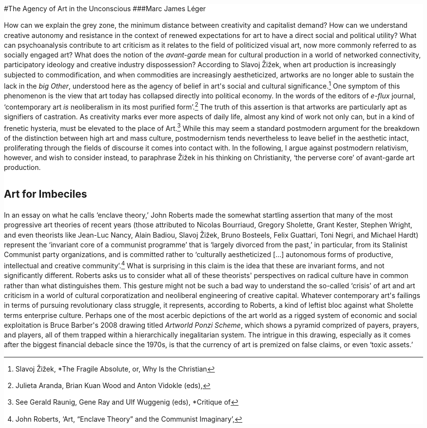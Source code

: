 #The Agency of Art in the Unconscious 
###Marc James Léger

How can we explain the grey zone, the minimum distance between
creativity and capitalist demand? How can we understand creative
autonomy and resistance in the context of renewed expectations for art
to have a direct social and political utility? What can psychoanalysis
contribute to art criticism as it relates to the field of politicized
visual art, now more commonly referred to as socially engaged art? What
does the notion of the *avant-garde* mean for cultural production in a
world of networked connectivity, participatory ideology and creative
industry dispossession? According to Slavoj Žižek, when art production
is increasingly subjected to commodification, and when commodities are
increasingly aestheticized, artworks are no longer able to sustain the
lack in the *big Other*, understood here as the agency of belief in
art's social and cultural significance.[^1] One symptom of this
phenomenon is the view that art today has collapsed directly into
political economy. In the words of the editors of *e-flux* journal,
‘contemporary art *is* neoliberalism in its most purified form’.[^2] The
truth of this assertion is that artworks are particularly apt as
signifiers of castration. As creativity marks ever more aspects of daily
life, almost any kind of work not only can, but in a kind of frenetic
hysteria, must be elevated to the place of Art.[^3] While this may seem
a standard postmodern argument for the breakdown of the distinction
between high art and mass culture, postmodernism tends nevertheless to
leave belief in the aesthetic intact, proliferating through the fields
of discourse it comes into contact with. In the following, I argue
against postmodern relativism, however, and wish to consider instead, to
paraphrase Žižek in his thinking on Christianity, ‘the perverse core’ of
avant-garde art production.

## Art for Imbeciles

In an essay on what he calls ‘enclave theory,’ John Roberts made the
somewhat startling assertion that many of the most progressive art
theories of recent years (those attributed to Nicolas Bourriaud, Gregory
Sholette, Grant Kester, Stephen Wright, and even theorists like Jean-Luc
Nancy, Alain Badiou, Slavoj Žižek, Bruno Bosteels, Felix Guattari, Toni
Negri, and Michael Hardt) represent the ‘invariant core of a communist
programme’ that is ‘largely divorced from the past,’ in particular, from
its Stalinist Communist party organizations, and is committed rather to
‘culturally aestheticized \[…\] autonomous forms of productive,
intellectual and creative community’.[^4] What is surprising in this
claim is the idea that these are invariant forms, and not significantly
different. Roberts asks us to consider what all of these theorists'
perspectives on radical culture have in common rather than what
distinguishes them. This gesture might not be such a bad way to
understand the so-called ‘crisis’ of art and art criticism in a world of
cultural corporatization and neoliberal engineering of creative capital.
Whatever contemporary art's failings in terms of pursuing revolutionary
class struggle, it represents, according to Roberts, a kind of leftist
bloc against what Sholette terms enterprise culture. Perhaps one of the
most acerbic depictions of the art world as a rigged system of economic
and social exploitation is Bruce Barber's 2008 drawing titled *Artworld
Ponzi Scheme*, which shows a pyramid comprized of payers, prayers, and
players, all of them trapped within a hierarchically inegalitarian
system. The intrigue in this drawing, especially as it comes after the
biggest financial debacle since the 1970s, is that the currency of art
is premized on false claims, or even ‘toxic assets.’


[^1]: Slavoj Žižek, *The Fragile Absolute, or, Why Is the Christian
[^2]: Julieta Aranda, Brian Kuan Wood and Anton Vidokle (eds),
[^3]: See Gerald Raunig, Gene Ray and Ulf Wuggenig (eds), *Critique of
[^4]: John Roberts, ‘Art, “Enclave Theory” and the Communist Imaginary’,
[^5]: David Graeber, ‘“The Sadness of Post-Workerism”, or “Art and
[^6]: Graeber, ‘“The Sadness of Post-Workerism”’.
[^7]: Slavoj Žižek, *Less than Nothing: Hegel and the Shadow of
[^8]: Žižek, *Less than Nothing*, p. 1.
[^9]: Gregory Sholette, *Dark Matter: Art and Politics in the Age of
[^10]: Brian Holmes, *Unleashing the Collective Phantoms: Essays in
[^11]: Holmes, *Unleashing the Collective Phantoms*, p. 81.
[^12]: Holmes, *Unleashing the Collective Phantoms*, p. 91.
[^13]: Žižek, *Less than Nothing*, p. 1.
[^14]: Grant Kester, *The One and the Many: Contemporary Collaborative
[^15]: Kester, *The One and the Many*, pp. 36-37.
[^16]: Kester, *The One and the Many*, p. 49.
[^17]: Kester, *The One and the Many*, p. 4.
[^18]: George Yúdice, *The Expediency of Culture: Uses of Culture in the
[^19]: Yúdice, *The Expediency of Culture*, p. 9.
[^20]: Claire Bishop, ‘Antagonism and Relational Aesthetics’, *October*
[^21]: Bishop, ‘Antagonism and Relational Aesthetics’: 65.
[^22]: Bishop, ‘Antagonism and Relational Aesthetics’: 67.
[^23]: Claire Bishop, *Artificial Hells: Participatory Art and the
[^24]: Žižek, *Less than Nothing*, p. 2.
[^25]: Žižek, *Less than Nothing*, p. 17.
[^26]: Žižek, *Less than Nothing*, p. 17.
[^27]: Žižek, *Less than Nothing*, p. 29.
[^28]: Marc James Léger, ‘Art and Art History After Globalization’,
[^29]: Peter Bürger, *Theory of the Avant-Garde*, trans. Michael Shaw,
[^30]: Marc James Léger, ‘The Subject Supposed to Over-Identify: BAVO
[^31]: Žižek, *Less than Nothing*, p. 70.
[^32]: Žižek, *Less than Nothing*, pp. 106-11.
